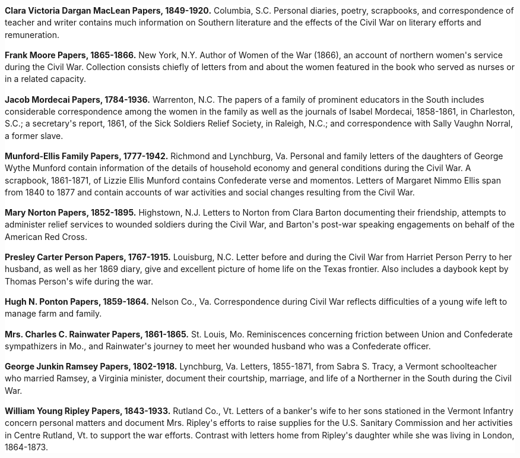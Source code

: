 **Clara Victoria Dargan MacLean Papers, 1849-1920.** Columbia, S.C.
Personal diaries, poetry, scrapbooks, and correspondence of teacher and writer
contains much information on Southern literature and the effects of the Civil
War on literary efforts and remuneration.

**Frank Moore Papers, 1865-1866.** New York, N.Y.      Author of Women of the
War (1866), an account of northern women's service during the Civil War.
Collection consists chiefly of letters from and about the women featured in
the book who served as nurses or in a related capacity.

**Jacob Mordecai Papers, 1784-1936.** Warrenton, N.C.      The papers of a
family of prominent educators in the South includes considerable
correspondence among the women in the family as well as the journals of Isabel
Mordecai, 1858-1861, in Charleston, S.C.; a secretary's report, 1861, of the
Sick Soldiers Relief Society, in Raleigh, N.C.; and correspondence with Sally
Vaughn Norral, a former slave.

**Munford-Ellis Family Papers, 1777-1942.** Richmond and Lynchburg, Va.
Personal and family letters of the daughters of George Wythe Munford contain
information of the details of household economy and general conditions during
the Civil War. A scrapbook, 1861-1871, of Lizzie Ellis Munford contains
Confederate verse and momentos. Letters of Margaret Nimmo Ellis span from 1840
to 1877 and contain accounts of war activities and social changes resulting
from the Civil War.

**Mary Norton Papers, 1852-1895.** Highstown, N.J.      Letters to Norton from
Clara Barton documenting their friendship, attempts to administer relief
services to wounded soldiers during the Civil War, and Barton's post-war
speaking engagements on behalf of the American Red Cross.

**Presley Carter Person Papers, 1767-1915.** Louisburg, N.C.      Letter
before and during the Civil War from Harriet Person Perry to her husband, as
well as her 1869 diary, give and excellent picture of home life on the Texas
frontier. Also includes a daybook kept by Thomas Person's wife during the war.

**Hugh N. Ponton Papers, 1859-1864.** Nelson Co., Va.      Correspondence
during Civil War reflects difficulties of a young wife left to manage farm and
family.

**Mrs. Charles C. Rainwater Papers, 1861-1865.** St. Louis, Mo.
Reminiscences concerning friction between Union and Confederate sympathizers
in Mo., and Rainwater's journey to meet her wounded husband who was a
Confederate officer.

**George Junkin Ramsey Papers, 1802-1918.** Lynchburg, Va.      Letters,
1855-1871, from Sabra S. Tracy, a Vermont schoolteacher who married Ramsey, a
Virginia minister, document their courtship, marriage, and life of a
Northerner in the South during the Civil War.

**William Young Ripley Papers, 1843-1933.** Rutland Co., Vt.      Letters of a
banker's wife to her sons stationed in the Vermont Infantry concern personal
matters and document Mrs. Ripley's efforts to raise supplies for the U.S.
Sanitary Commission and her activities in Centre Rutland, Vt. to support the
war efforts. Contrast with letters home from Ripley's daughter while she was
living in London, 1864-1873.
